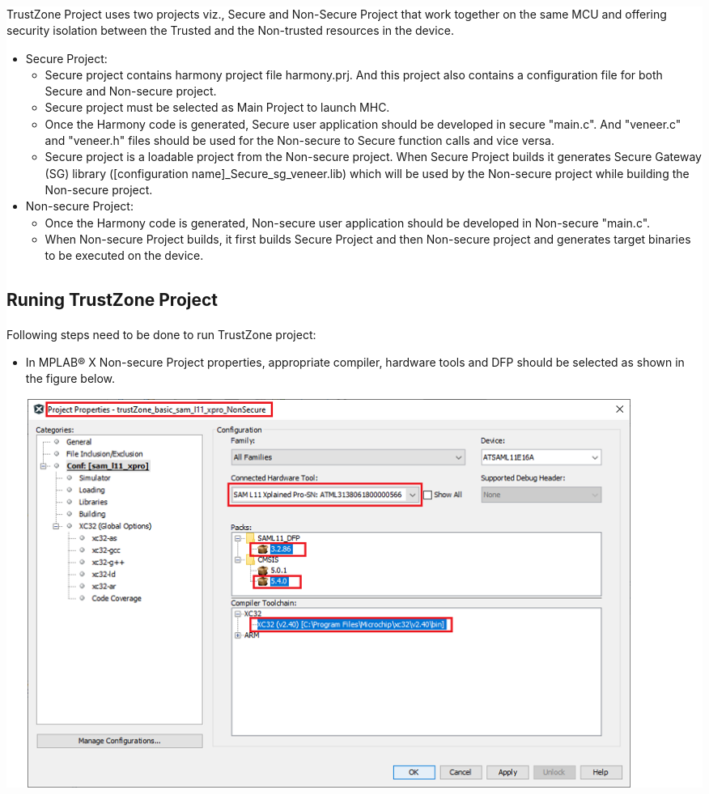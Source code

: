
TrustZone Project uses two projects viz., Secure and Non-Secure Project that work together on the same MCU and offering security isolation between the Trusted and the Non-trusted resources in the device.
- Secure Project:
  - Secure project contains harmony project file harmony.prj. And this project also contains a configuration file for both Secure and Non-secure project.
  - Secure project must be selected as Main Project to launch MHC.
  - Once the Harmony code is generated, Secure user application should be developed in secure "main.c". And "veneer.c" and "veneer.h" files should be used for the Non-secure to Secure function calls and vice versa.
  - Secure project is a loadable project from the Non-secure project. When Secure Project builds it generates Secure Gateway (SG) library ([configuration name]_Secure_sg_veneer.lib) which will be used by the Non-secure project while building the Non-secure project.
- Non-secure Project:
  - Once the Harmony code is generated, Non-secure user application should be developed in Non-secure "main.c".
  - When Non-secure Project builds, it first builds Secure Project and then Non-secure project and  generates target binaries to be executed on the device.

## Runing TrustZone Project

Following steps need to be done to run TrustZone project:
- In MPLAB® X Non-secure Project properties, appropriate compiler, hardware tools and DFP should be selected as shown in the figure below.

    <img src = "images/nonsecure_project_properties.png" width="750" height="480" align="middle"> 
